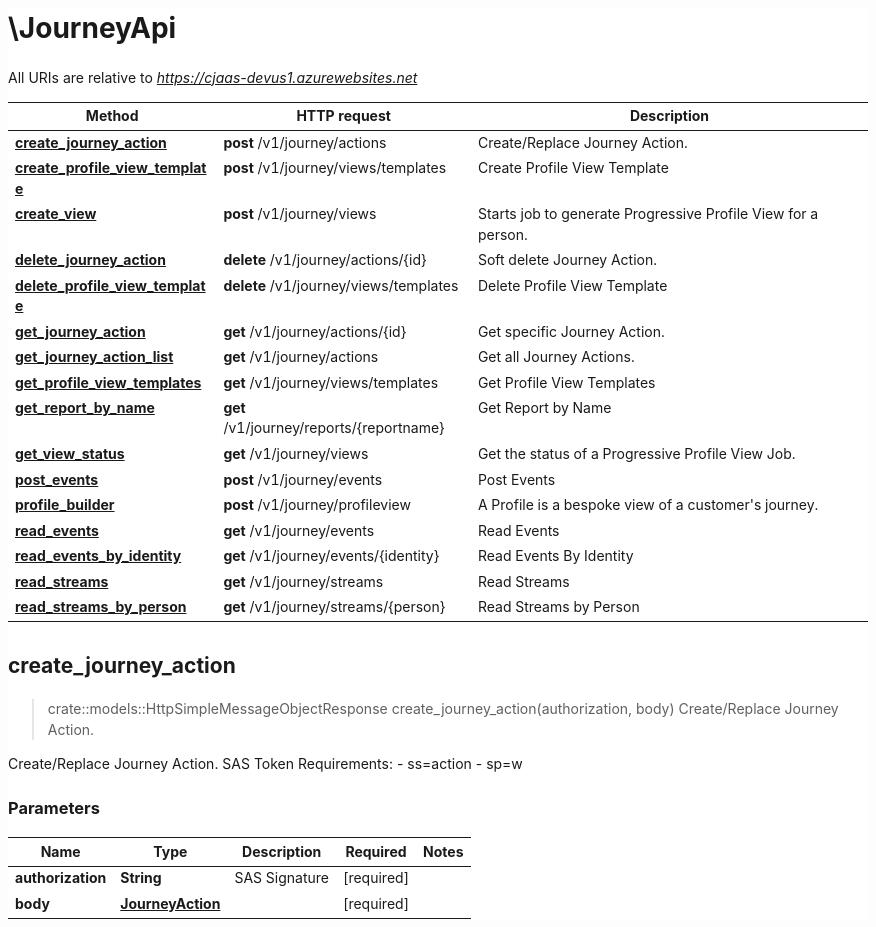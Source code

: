 # \JourneyApi

All URIs are relative to *https://cjaas-devus1.azurewebsites.net*

Method | HTTP request | Description
------------- | ------------- | -------------
[**create_journey_action**](JourneyApi.md#create_journey_action) | **post** /v1/journey/actions | Create/Replace Journey Action.
[**create_profile_view_template**](JourneyApi.md#create_profile_view_template) | **post** /v1/journey/views/templates | Create Profile View Template
[**create_view**](JourneyApi.md#create_view) | **post** /v1/journey/views | Starts job to generate Progressive Profile View for a person.
[**delete_journey_action**](JourneyApi.md#delete_journey_action) | **delete** /v1/journey/actions/{id} | Soft delete Journey Action.
[**delete_profile_view_template**](JourneyApi.md#delete_profile_view_template) | **delete** /v1/journey/views/templates | Delete Profile View Template
[**get_journey_action**](JourneyApi.md#get_journey_action) | **get** /v1/journey/actions/{id} | Get specific Journey Action.
[**get_journey_action_list**](JourneyApi.md#get_journey_action_list) | **get** /v1/journey/actions | Get all Journey Actions.
[**get_profile_view_templates**](JourneyApi.md#get_profile_view_templates) | **get** /v1/journey/views/templates | Get Profile View Templates
[**get_report_by_name**](JourneyApi.md#get_report_by_name) | **get** /v1/journey/reports/{reportname} | Get Report by Name
[**get_view_status**](JourneyApi.md#get_view_status) | **get** /v1/journey/views | Get the status of a Progressive Profile View Job.
[**post_events**](JourneyApi.md#post_events) | **post** /v1/journey/events | Post Events
[**profile_builder**](JourneyApi.md#profile_builder) | **post** /v1/journey/profileview | A Profile is a bespoke view of a customer's journey.
[**read_events**](JourneyApi.md#read_events) | **get** /v1/journey/events | Read Events
[**read_events_by_identity**](JourneyApi.md#read_events_by_identity) | **get** /v1/journey/events/{identity} | Read Events By Identity
[**read_streams**](JourneyApi.md#read_streams) | **get** /v1/journey/streams | Read Streams
[**read_streams_by_person**](JourneyApi.md#read_streams_by_person) | **get** /v1/journey/streams/{person} | Read Streams by Person



## create_journey_action

> crate::models::HttpSimpleMessageObjectResponse create_journey_action(authorization, body)
Create/Replace Journey Action.

Create/Replace Journey Action.   SAS Token Requirements:  - ss=action  - sp=w

### Parameters


Name | Type | Description  | Required | Notes
------------- | ------------- | ------------- | ------------- | -------------
**authorization** | **String** | SAS Signature | [required] |
**body** | [**JourneyAction**](JourneyAction.md) |  | [required] |

